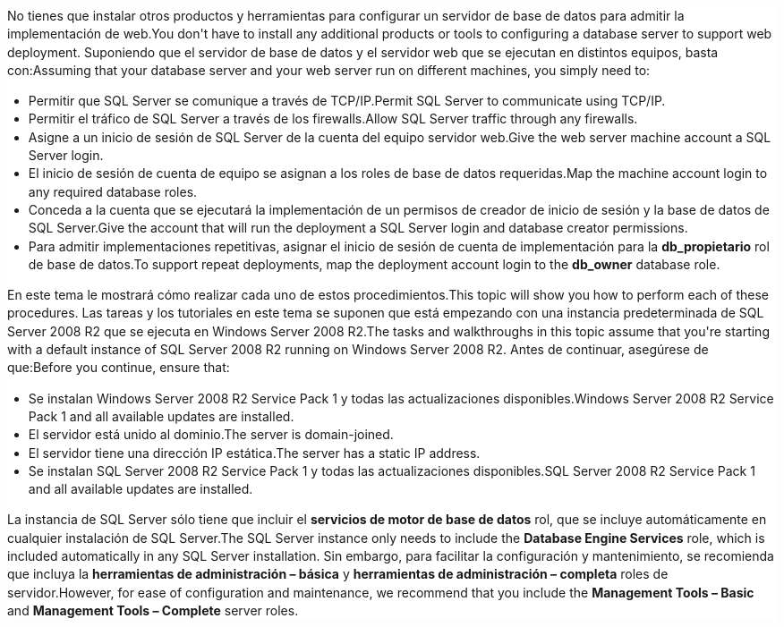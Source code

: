 
<span data-ttu-id="fcaa7-112">No tienes que instalar otros productos y herramientas para configurar un servidor de base de datos para admitir la implementación de web.</span><span class="sxs-lookup"><span data-stu-id="fcaa7-112">You don't have to install any additional products or tools to configuring a database server to support web deployment.</span></span> <span data-ttu-id="fcaa7-113">Suponiendo que el servidor de base de datos y el servidor web que se ejecutan en distintos equipos, basta con:</span><span class="sxs-lookup"><span data-stu-id="fcaa7-113">Assuming that your database server and your web server run on different machines, you simply need to:</span></span>

- <span data-ttu-id="fcaa7-114">Permitir que SQL Server se comunique a través de TCP/IP.</span><span class="sxs-lookup"><span data-stu-id="fcaa7-114">Permit SQL Server to communicate using TCP/IP.</span></span>
- <span data-ttu-id="fcaa7-115">Permitir el tráfico de SQL Server a través de los firewalls.</span><span class="sxs-lookup"><span data-stu-id="fcaa7-115">Allow SQL Server traffic through any firewalls.</span></span>
- <span data-ttu-id="fcaa7-116">Asigne a un inicio de sesión de SQL Server de la cuenta del equipo servidor web.</span><span class="sxs-lookup"><span data-stu-id="fcaa7-116">Give the web server machine account a SQL Server login.</span></span>
- <span data-ttu-id="fcaa7-117">El inicio de sesión de cuenta de equipo se asignan a los roles de base de datos requeridas.</span><span class="sxs-lookup"><span data-stu-id="fcaa7-117">Map the machine account login to any required database roles.</span></span>
- <span data-ttu-id="fcaa7-118">Conceda a la cuenta que se ejecutará la implementación de un permisos de creador de inicio de sesión y la base de datos de SQL Server.</span><span class="sxs-lookup"><span data-stu-id="fcaa7-118">Give the account that will run the deployment a SQL Server login and database creator permissions.</span></span>
- <span data-ttu-id="fcaa7-119">Para admitir implementaciones repetitivas, asignar el inicio de sesión de cuenta de implementación para la **db\_propietario** rol de base de datos.</span><span class="sxs-lookup"><span data-stu-id="fcaa7-119">To support repeat deployments, map the deployment account login to the **db\_owner** database role.</span></span>

<span data-ttu-id="fcaa7-120">En este tema le mostrará cómo realizar cada uno de estos procedimientos.</span><span class="sxs-lookup"><span data-stu-id="fcaa7-120">This topic will show you how to perform each of these procedures.</span></span> <span data-ttu-id="fcaa7-121">Las tareas y los tutoriales en este tema se suponen que está empezando con una instancia predeterminada de SQL Server 2008 R2 que se ejecuta en Windows Server 2008 R2.</span><span class="sxs-lookup"><span data-stu-id="fcaa7-121">The tasks and walkthroughs in this topic assume that you're starting with a default instance of SQL Server 2008 R2 running on Windows Server 2008 R2.</span></span> <span data-ttu-id="fcaa7-122">Antes de continuar, asegúrese de que:</span><span class="sxs-lookup"><span data-stu-id="fcaa7-122">Before you continue, ensure that:</span></span>

- <span data-ttu-id="fcaa7-123">Se instalan Windows Server 2008 R2 Service Pack 1 y todas las actualizaciones disponibles.</span><span class="sxs-lookup"><span data-stu-id="fcaa7-123">Windows Server 2008 R2 Service Pack 1 and all available updates are installed.</span></span>
- <span data-ttu-id="fcaa7-124">El servidor está unido al dominio.</span><span class="sxs-lookup"><span data-stu-id="fcaa7-124">The server is domain-joined.</span></span>
- <span data-ttu-id="fcaa7-125">El servidor tiene una dirección IP estática.</span><span class="sxs-lookup"><span data-stu-id="fcaa7-125">The server has a static IP address.</span></span>
- <span data-ttu-id="fcaa7-126">Se instalan SQL Server 2008 R2 Service Pack 1 y todas las actualizaciones disponibles.</span><span class="sxs-lookup"><span data-stu-id="fcaa7-126">SQL Server 2008 R2 Service Pack 1 and all available updates are installed.</span></span>

<span data-ttu-id="fcaa7-127">La instancia de SQL Server sólo tiene que incluir el **servicios de motor de base de datos** rol, que se incluye automáticamente en cualquier instalación de SQL Server.</span><span class="sxs-lookup"><span data-stu-id="fcaa7-127">The SQL Server instance only needs to include the **Database Engine Services** role, which is included automatically in any SQL Server installation.</span></span> <span data-ttu-id="fcaa7-128">Sin embargo, para facilitar la configuración y mantenimiento, se recomienda que incluya la **herramientas de administración – básica** y **herramientas de administración – completa** roles de servidor.</span><span class="sxs-lookup"><span data-stu-id="fcaa7-128">However, for ease of configuration and maintenance, we recommend that you include the **Management Tools – Basic** and **Management Tools – Complete** server roles.</span></span>
